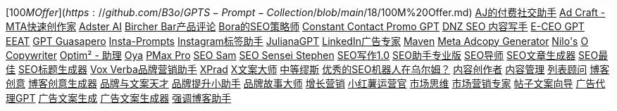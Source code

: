 [$100M Offer](https://github.com/B3o/GPTS-Prompt-Collection/blob/main/18/$100M%20Offer.md) [AJ的付费社交助手](https://github.com/B3o/GPTS-Prompt-Collection/blob/main/18/AJ%E7%9A%84%E4%BB%98%E8%B4%B9%E7%A4%BE%E4%BA%A4%E5%8A%A9%E6%89%8B.md) [Ad Craft - MTA快速创作家](https://github.com/B3o/GPTS-Prompt-Collection/blob/main/18/Ad%20Craft%20-%20MTA%E5%BF%AB%E9%80%9F%E5%88%9B%E4%BD%9C%E5%AE%B6.md) [Adster AI](https://github.com/B3o/GPTS-Prompt-Collection/blob/main/18/Adster%20AI.md) [Bircher Bar产品评论](https://github.com/B3o/GPTS-Prompt-Collection/blob/main/18/Bircher%20Bar%E4%BA%A7%E5%93%81%E8%AF%84%E8%AE%BA.md) [Bora的SEO策略师](https://github.com/B3o/GPTS-Prompt-Collection/blob/main/18/Bora%E7%9A%84SEO%E7%AD%96%E7%95%A5%E5%B8%88.md) [Constant Contact Promo GPT](https://github.com/B3o/GPTS-Prompt-Collection/blob/main/18/Constant%20Contact%20Promo%20GPT.md) [DNZ SEO 内容写手](https://github.com/B3o/GPTS-Prompt-Collection/blob/main/18/DNZ%20SEO%20%E5%86%85%E5%AE%B9%E5%86%99%E6%89%8B.md) [E-CEO GPT](https://github.com/B3o/GPTS-Prompt-Collection/blob/main/18/E-CEO%20GPT.md) [EEAT](https://github.com/B3o/GPTS-Prompt-Collection/blob/main/18/EEAT.md) [GPT Guasapero](https://github.com/B3o/GPTS-Prompt-Collection/blob/main/18/GPT%20Guasapero.md) [Insta-Prompts](https://github.com/B3o/GPTS-Prompt-Collection/blob/main/18/Insta-Prompts.md) [Instagram标签助手](https://github.com/B3o/GPTS-Prompt-Collection/blob/main/18/Instagram%E6%A0%87%E7%AD%BE%E5%8A%A9%E6%89%8B.md) [JulianaGPT](https://github.com/B3o/GPTS-Prompt-Collection/blob/main/18/JulianaGPT.md) [LinkedIn广告专家](https://github.com/B3o/GPTS-Prompt-Collection/blob/main/18/LinkedIn%E5%B9%BF%E5%91%8A%E4%B8%93%E5%AE%B6.md) [Maven](https://github.com/B3o/GPTS-Prompt-Collection/blob/main/18/Maven.md) [Meta Adcopy Generator](https://github.com/B3o/GPTS-Prompt-Collection/blob/main/18/Meta%20Adcopy%20Generator.md) [Nilo's](https://github.com/B3o/GPTS-Prompt-Collection/blob/main/18/Nilo's.md) [O Copywriter](https://github.com/B3o/GPTS-Prompt-Collection/blob/main/18/O%20Copywriter.md) [Optim² - 助理](https://github.com/B3o/GPTS-Prompt-Collection/blob/main/18/Optim%C2%B2%20-%20%E5%8A%A9%E7%90%86.md) [Oya](https://github.com/B3o/GPTS-Prompt-Collection/blob/main/18/Oya.md) [PMax Pro](https://github.com/B3o/GPTS-Prompt-Collection/blob/main/18/PMax%20Pro.md) [SEO Sam](https://github.com/B3o/GPTS-Prompt-Collection/blob/main/18/SEO%20Sam.md) [SEO Sensei Stephen](https://github.com/B3o/GPTS-Prompt-Collection/blob/main/18/SEO%20Sensei%20Stephen.md) [SEO写作1.0](https://github.com/B3o/GPTS-Prompt-Collection/blob/main/18/SEO%E5%86%99%E4%BD%9C1.0.md) [SEO助手专业版](https://github.com/B3o/GPTS-Prompt-Collection/blob/main/18/SEO%E5%8A%A9%E6%89%8B%E4%B8%93%E4%B8%9A%E7%89%88.md) [SEO导师](https://github.com/B3o/GPTS-Prompt-Collection/blob/main/18/SEO%E5%AF%BC%E5%B8%88.md) [SEO文章生成器](https://github.com/B3o/GPTS-Prompt-Collection/blob/main/18/SEO%E6%96%87%E7%AB%A0%E7%94%9F%E6%88%90%E5%99%A8.md) [SEO最佳](https://github.com/B3o/GPTS-Prompt-Collection/blob/main/18/SEO%E6%9C%80%E4%BD%B3.md) [SEO标题生成器](https://github.com/B3o/GPTS-Prompt-Collection/blob/main/18/SEO%E6%A0%87%E9%A2%98%E7%94%9F%E6%88%90%E5%99%A8.md) [Vox Verba品牌营销助手](https://github.com/B3o/GPTS-Prompt-Collection/blob/main/18/Vox%20Verba%E5%93%81%E7%89%8C%E8%90%A5%E9%94%80%E5%8A%A9%E6%89%8B.md) [XPrad](https://github.com/B3o/GPTS-Prompt-Collection/blob/main/18/XPrad.md) [X文案大师](https://github.com/B3o/GPTS-Prompt-Collection/blob/main/18/X%E6%96%87%E6%A1%88%E5%A4%A7%E5%B8%88.md) [中等缪斯](https://github.com/B3o/GPTS-Prompt-Collection/blob/main/18/%E4%B8%AD%E7%AD%89%E7%BC%AA%E6%96%AF.md) [优秀的SEO机器人在乌尔姆？](https://github.com/B3o/GPTS-Prompt-Collection/blob/main/18/%E4%BC%98%E7%A7%80%E7%9A%84SEO%E6%9C%BA%E5%99%A8%E4%BA%BA%E5%9C%A8%E4%B9%8C%E5%B0%94%E5%A7%86%EF%BC%9F.md) [内容创作者](https://github.com/B3o/GPTS-Prompt-Collection/blob/main/18/%E5%86%85%E5%AE%B9%E5%88%9B%E4%BD%9C%E8%80%85.md) [内容管理](https://github.com/B3o/GPTS-Prompt-Collection/blob/main/18/%E5%86%85%E5%AE%B9%E7%AE%A1%E7%90%86.md) [列表顾问](https://github.com/B3o/GPTS-Prompt-Collection/blob/main/18/%E5%88%97%E8%A1%A8%E9%A1%BE%E9%97%AE.md) [博客创意](https://github.com/B3o/GPTS-Prompt-Collection/blob/main/18/%E5%8D%9A%E5%AE%A2%E5%88%9B%E6%84%8F.md) [博客创意生成器](https://github.com/B3o/GPTS-Prompt-Collection/blob/main/18/%E5%8D%9A%E5%AE%A2%E5%88%9B%E6%84%8F%E7%94%9F%E6%88%90%E5%99%A8.md) [品牌与文案天才](https://github.com/B3o/GPTS-Prompt-Collection/blob/main/18/%E5%93%81%E7%89%8C%E4%B8%8E%E6%96%87%E6%A1%88%E5%A4%A9%E6%89%8D.md) [品牌提升小助手](https://github.com/B3o/GPTS-Prompt-Collection/blob/main/18/%E5%93%81%E7%89%8C%E6%8F%90%E5%8D%87%E5%B0%8F%E5%8A%A9%E6%89%8B.md) [品牌故事大师](https://github.com/B3o/GPTS-Prompt-Collection/blob/main/18/%E5%93%81%E7%89%8C%E6%95%85%E4%BA%8B%E5%A4%A7%E5%B8%88.md) [增长营销](https://github.com/B3o/GPTS-Prompt-Collection/blob/main/18/%E5%A2%9E%E9%95%BF%E8%90%A5%E9%94%80.md) [小红薯运营官](https://github.com/B3o/GPTS-Prompt-Collection/blob/main/18/%E5%B0%8F%E7%BA%A2%E8%96%AF%E8%BF%90%E8%90%A5%E5%AE%98.md) [市场思维](https://github.com/B3o/GPTS-Prompt-Collection/blob/main/18/%E5%B8%82%E5%9C%BA%E6%80%9D%E7%BB%B4.md) [市场营销专家](https://github.com/B3o/GPTS-Prompt-Collection/blob/main/18/%E5%B8%82%E5%9C%BA%E8%90%A5%E9%94%80%E4%B8%93%E5%AE%B6.md) [帖子文案向导](https://github.com/B3o/GPTS-Prompt-Collection/blob/main/18/%E5%B8%96%E5%AD%90%E6%96%87%E6%A1%88%E5%90%91%E5%AF%BC.md) [广告代理GPT](https://github.com/B3o/GPTS-Prompt-Collection/blob/main/18/%E5%B9%BF%E5%91%8A%E4%BB%A3%E7%90%86GPT.md) [广告文案生成](https://github.com/B3o/GPTS-Prompt-Collection/blob/main/18/%E5%B9%BF%E5%91%8A%E6%96%87%E6%A1%88%E7%94%9F%E6%88%90.md) [广告文案生成器](https://github.com/B3o/GPTS-Prompt-Collection/blob/main/18/%E5%B9%BF%E5%91%8A%E6%96%87%E6%A1%88%E7%94%9F%E6%88%90%E5%99%A8.md) [强调博客助手](https://github.com/B3o/GPTS-Prompt-Collection/blob/main/18/%E5%BC%BA%E8%B0%83%E5%8D%9A%E5%AE%A2%E5%8A%A9%E6%89%8B.md)